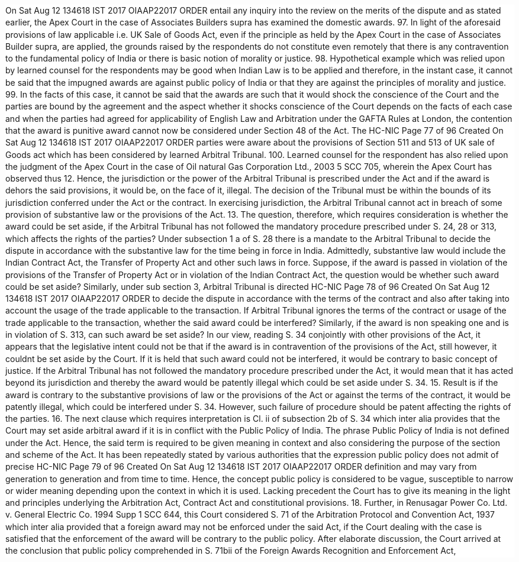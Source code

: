 On Sat Aug 12 134618 IST 2017 OIAAP22017 ORDER entail any inquiry into the review on the merits of the dispute and as stated earlier, the Apex Court in the case of Associates Builders supra has examined the domestic awards. 97. In light of the aforesaid provisions of law applicable i.e. UK Sale of Goods Act, even if the principle as held by the Apex Court in the case of Associates Builder supra, are applied, the grounds raised by the respondents do not constitute even remotely that there is any contravention to the fundamental policy of India or there is basic notion of morality or justice. 98. Hypothetical example which was relied upon by learned counsel for the respondents may be good when Indian Law is to be applied and therefore, in the instant case, it cannot be said that the impugned awards are against public policy of India or that they are against the principles of morality and justice. 99. In the facts of this case, it cannot be said that the awards are such that it would shock the conscience of the Court and the parties are bound by the agreement and the aspect whether it shocks conscience of the Court depends on the facts of each case and when the parties had agreed for applicability of English Law and Arbitration under the GAFTA Rules at London, the contention that the award is punitive award cannot now be considered under Section 48 of the Act. The HC-NIC Page 77 of 96 Created On Sat Aug 12 134618 IST 2017 OIAAP22017 ORDER parties were aware about the provisions of Section 511 and 513 of UK sale of Goods act which has been considered by learned Arbitral Tribunal. 100. Learned counsel for the respondent has also relied upon the judgment of the Apex Court in the case of Oil  natural Gas Corporation Ltd., 2003 5 SCC 705, wherein the Apex Court has observed thus 12. Hence, the jurisdiction or the power of the Arbitral Tribunal is prescribed under the Act and if the award is dehors the said provisions, it would be, on the face of it, illegal. The decision of the Tribunal must be within the bounds of its jurisdiction conferred under the Act or the contract. In exercising jurisdiction, the Arbitral Tribunal cannot act in breach of some provision of substantive law or the provisions of the Act. 13. The question, therefore, which requires consideration is whether the award could be set aside, if the Arbitral Tribunal has not followed the mandatory procedure prescribed under S. 24, 28 or 313, which affects the rights of the parties? Under subsection 1 a of S. 28 there is a mandate to the Arbitral Tribunal to decide the dispute in accordance with the substantive law for the time being in force in India. Admittedly, substantive law would include the Indian Contract Act, the Transfer of Property Act and other such laws in force. Suppose, if the award is passed in violation of the provisions of the Transfer of Property Act or in violation of the Indian Contract Act, the question would be  whether such award could be set aside? Similarly, under sub section 3, Arbitral Tribunal is directed HC-NIC Page 78 of 96 Created On Sat Aug 12 134618 IST 2017 OIAAP22017 ORDER to decide the dispute in accordance with the terms of the contract and also after taking into account the usage of the trade applicable to the transaction. If Arbitral Tribunal ignores the terms of the contract or usage of the trade applicable to the transaction, whether the said award could be interfered? Similarly, if the award is non speaking one and is in violation of S. 313, can such award be set aside? In our view, reading S. 34 conjointly with other provisions of the Act, it appears that the legislative intent could not be that if the award is in contravention of the provisions of the Act, still however, it couldnt be set aside by the Court. If it is held that such award could not be interfered, it would be contrary to basic concept of justice. If the Arbitral Tribunal has not followed the mandatory procedure prescribed under the Act, it would mean that it has acted beyond its jurisdiction and thereby the award would be patently illegal which could be set aside under S. 34. 15. Result is  if the award is contrary to the substantive provisions of law or the provisions of the Act or against the terms of the contract, it would be patently illegal, which could be interfered under S. 34. However, such failure of procedure should be patent affecting the rights of the parties. 16. The next clause which requires interpretation is Cl. ii of subsection 2b of S. 34 which inter alia provides that the Court may set aside arbitral award if it is in conflict with the Public Policy of India. The phrase Public Policy of India is not defined under the Act. Hence, the said term is required to be given meaning in context and also considering the purpose of the section and scheme of the Act. It has been repeatedly stated by various authorities that the expression public policy does not admit of precise HC-NIC Page 79 of 96 Created On Sat Aug 12 134618 IST 2017 OIAAP22017 ORDER definition and may vary from generation to generation and from time to time. Hence, the concept public policy is considered to be vague, susceptible to narrow or wider meaning depending upon the context in which it is used. Lacking precedent the Court has to give its meaning in the light and principles underlying the Arbitration Act, Contract Act and constitutional provisions. 18. Further, in Renusagar Power Co. Ltd. v. General Electric Co. 1994 Supp 1 SCC 644, this Court considered S. 71 of the Arbitration Protocol and Convention Act, 1937 which inter alia provided that a foreign award may not be enforced under the said Act, if the Court dealing with the case is satisfied that the enforcement of the award will be contrary to the public policy. After elaborate discussion, the Court arrived at the conclusion that public policy comprehended in S. 71bii of the Foreign Awards Recognition and Enforcement Act,